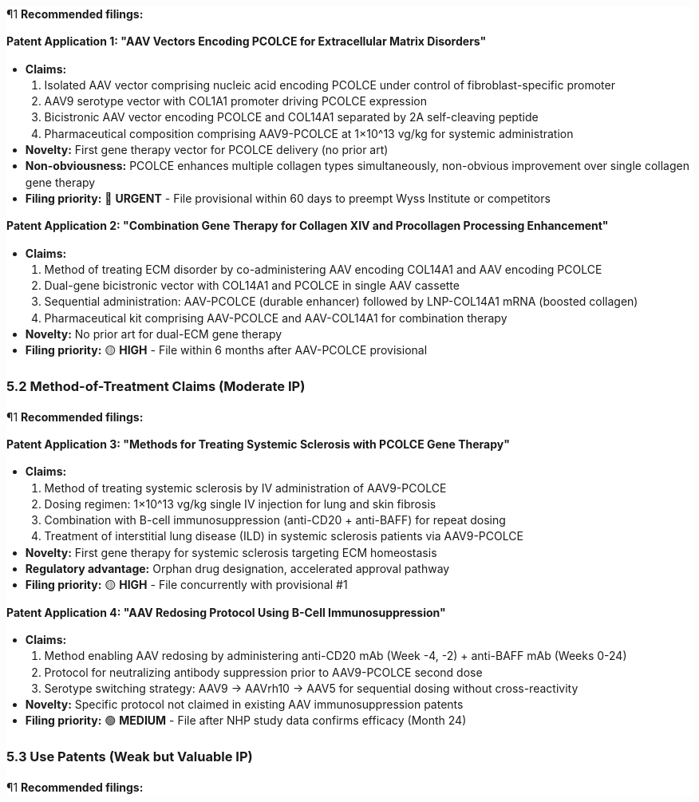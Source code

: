 ¶1 **Recommended filings:**

**Patent Application 1: "AAV Vectors Encoding PCOLCE for Extracellular Matrix Disorders"**
- **Claims:**
  1. Isolated AAV vector comprising nucleic acid encoding PCOLCE under control of fibroblast-specific promoter
  2. AAV9 serotype vector with COL1A1 promoter driving PCOLCE expression
  3. Bicistronic AAV vector encoding PCOLCE and COL14A1 separated by 2A self-cleaving peptide
  4. Pharmaceutical composition comprising AAV9-PCOLCE at 1×10^13 vg/kg for systemic administration
- **Novelty:** First gene therapy vector for PCOLCE delivery (no prior art)
- **Non-obviousness:** PCOLCE enhances multiple collagen types simultaneously, non-obvious improvement over single collagen gene therapy
- **Filing priority:** 🔴 **URGENT** - File provisional within 60 days to preempt Wyss Institute or competitors

**Patent Application 2: "Combination Gene Therapy for Collagen XIV and Procollagen Processing Enhancement"**
- **Claims:**
  1. Method of treating ECM disorder by co-administering AAV encoding COL14A1 and AAV encoding PCOLCE
  2. Dual-gene bicistronic vector with COL14A1 and PCOLCE in single AAV cassette
  3. Sequential administration: AAV-PCOLCE (durable enhancer) followed by LNP-COL14A1 mRNA (boosted collagen)
  4. Pharmaceutical kit comprising AAV-PCOLCE and AAV-COL14A1 for combination therapy
- **Novelty:** No prior art for dual-ECM gene therapy
- **Filing priority:** 🟡 **HIGH** - File within 6 months after AAV-PCOLCE provisional

### 5.2 Method-of-Treatment Claims (Moderate IP)

¶1 **Recommended filings:**

**Patent Application 3: "Methods for Treating Systemic Sclerosis with PCOLCE Gene Therapy"**
- **Claims:**
  1. Method of treating systemic sclerosis by IV administration of AAV9-PCOLCE
  2. Dosing regimen: 1×10^13 vg/kg single IV injection for lung and skin fibrosis
  3. Combination with B-cell immunosuppression (anti-CD20 + anti-BAFF) for repeat dosing
  4. Treatment of interstitial lung disease (ILD) in systemic sclerosis patients via AAV9-PCOLCE
- **Novelty:** First gene therapy for systemic sclerosis targeting ECM homeostasis
- **Regulatory advantage:** Orphan drug designation, accelerated approval pathway
- **Filing priority:** 🟡 **HIGH** - File concurrently with provisional #1

**Patent Application 4: "AAV Redosing Protocol Using B-Cell Immunosuppression"**
- **Claims:**
  1. Method enabling AAV redosing by administering anti-CD20 mAb (Week -4, -2) + anti-BAFF mAb (Weeks 0-24)
  2. Protocol for neutralizing antibody suppression prior to AAV9-PCOLCE second dose
  3. Serotype switching strategy: AAV9 → AAVrh10 → AAV5 for sequential dosing without cross-reactivity
- **Novelty:** Specific protocol not claimed in existing AAV immunosuppression patents
- **Filing priority:** 🟢 **MEDIUM** - File after NHP study data confirms efficacy (Month 24)

### 5.3 Use Patents (Weak but Valuable IP)

¶1 **Recommended filings:**
